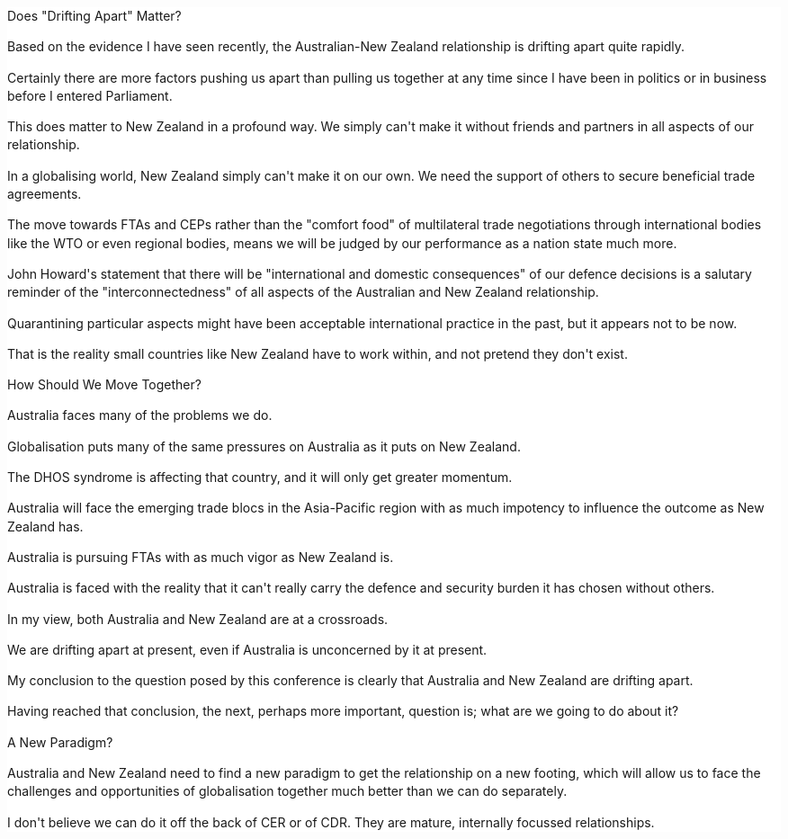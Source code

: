 Does "Drifting Apart" Matter?

Based on the evidence I have seen recently, the Australian-New Zealand relationship is drifting apart quite rapidly.

Certainly there are more factors pushing us apart than pulling us together at any time since I have been in politics or in business before I entered Parliament.

This does matter to New Zealand in a profound way. We simply can't make it without friends and partners in all aspects of our relationship.

In a globalising world, New Zealand simply can't make it on our own. We need the support of others to secure beneficial trade agreements.

The move towards FTAs and CEPs rather than the "comfort food" of multilateral trade negotiations through international bodies like the WTO or even regional bodies, means we will be judged by our performance as a nation state much more.

John Howard's statement that there will be "international and domestic consequences" of our defence decisions is a salutary reminder of the "interconnectedness" of all aspects of the Australian and New Zealand relationship.

Quarantining particular aspects might have been acceptable international practice in the past, but it appears not to be now.

That is the reality small countries like New Zealand have to work within, and not pretend they don't exist.

How Should We Move Together?

Australia faces many of the problems we do.

Globalisation puts many of the same pressures on Australia as it puts on New Zealand.

The DHOS syndrome is affecting that country, and it will only get greater momentum.

Australia will face the emerging trade blocs in the Asia-Pacific region with as much impotency to influence the outcome as New Zealand has.

Australia is pursuing FTAs with as much vigor as New Zealand is.

Australia is faced with the reality that it can't really carry the defence and security burden it has chosen without others.

In my view, both Australia and New Zealand are at a crossroads.

We are drifting apart at present, even if Australia is unconcerned by it at present.

My conclusion to the question posed by this conference is clearly that Australia and New Zealand are drifting apart.

Having reached that conclusion, the next, perhaps more important, question is; what are we going to do about it?

A New Paradigm?

Australia and New Zealand need to find a new paradigm to get the relationship on a new footing, which will allow us to face the challenges and opportunities of globalisation together much better than we can do separately.

I don't believe we can do it off the back of CER or of CDR. They are mature, internally focussed relationships.
